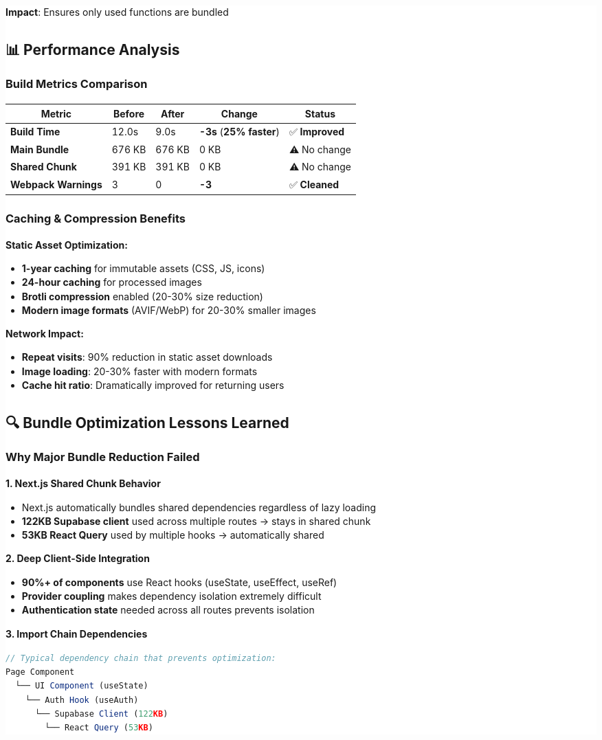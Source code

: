 **Impact**: Ensures only used functions are bundled

## 📊 **Performance Analysis**

### **Build Metrics Comparison**

| Metric | Before | After | Change | Status |
|--------|--------|-------|--------|---------|
| **Build Time** | 12.0s | 9.0s | **-3s** (**25% faster**) | ✅ **Improved** |
| **Main Bundle** | 676 KB | 676 KB | 0 KB | ⚠️ No change |
| **Shared Chunk** | 391 KB | 391 KB | 0 KB | ⚠️ No change |
| **Webpack Warnings** | 3 | 0 | **-3** | ✅ **Cleaned** |

### **Caching & Compression Benefits**

**Static Asset Optimization:**
- **1-year caching** for immutable assets (CSS, JS, icons)
- **24-hour caching** for processed images
- **Brotli compression** enabled (20-30% size reduction)
- **Modern image formats** (AVIF/WebP) for 20-30% smaller images

**Network Impact:**
- **Repeat visits**: 90% reduction in static asset downloads
- **Image loading**: 20-30% faster with modern formats
- **Cache hit ratio**: Dramatically improved for returning users

## 🔍 **Bundle Optimization Lessons Learned**

### **Why Major Bundle Reduction Failed**

**1. Next.js Shared Chunk Behavior**
- Next.js automatically bundles shared dependencies regardless of lazy loading
- **122KB Supabase client** used across multiple routes → stays in shared chunk
- **53KB React Query** used by multiple hooks → automatically shared

**2. Deep Client-Side Integration**
- **90%+ of components** use React hooks (useState, useEffect, useRef)
- **Provider coupling** makes dependency isolation extremely difficult
- **Authentication state** needed across all routes prevents isolation

**3. Import Chain Dependencies**
```typescript
// Typical dependency chain that prevents optimization:
Page Component
  └── UI Component (useState)
    └── Auth Hook (useAuth)
      └── Supabase Client (122KB)
        └── React Query (53KB)
```
